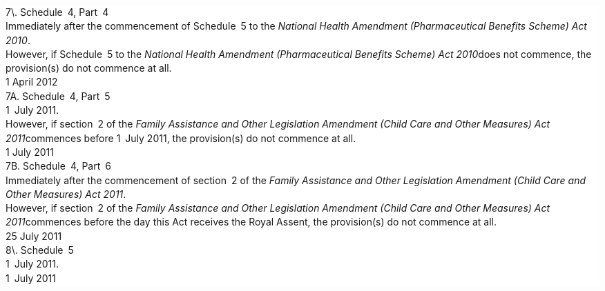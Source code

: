   <td>
    <div>7\. Schedule 4, Part 4</div>
  </td>
  <td>
    <div>Immediately after the commencement of Schedule 5 to the
      <i>National Health Amendment (Pharmaceutical Benefits Scheme) Act 2010</i>.</div>
    <div>However, if Schedule 5 to the
      <i>National Health Amendment (Pharmaceutical Benefits Scheme) Act 2010</i>does
      not commence, the provision(s) do not commence at all.</div>
  </td>
  <td>
    <div>1 April 2012</div>
  </td>
</tr>
<tr>
  <td>
    <div>7A. Schedule 4, Part 5</div>
  </td>
  <td>
    <div>1 July 2011.</div>
    <div>However, if section 2 of the
      <i>Family Assistance and Other Legislation Amendment (Child Care and Other
        Measures) Act 2011</i>commences before 1 July 2011, the provision(s) do
      not commence at all.</div>
  </td>
  <td>
    <div>1 July 2011</div>
  </td>
</tr>
<tr>
  <td>
    <div>7B. Schedule 4, Part 6</div>
  </td>
  <td>
    <div>Immediately after the commencement of section 2 of the
      <i>Family Assistance and Other Legislation Amendment (Child Care and Other
        Measures) Act 2011</i>.</div>
    <div>However, if section 2 of the
      <i>Family Assistance and Other Legislation Amendment (Child Care and Other
        Measures) Act 2011</i>commences before the day this Act receives the Royal
      Assent, the provision(s) do not commence at all.</div>
  </td>
  <td>
    <div>25 July 2011</div>
  </td>
</tr>
<tr>
  <td>
    <div>8\. Schedule 5</div>
  </td>
  <td>
    <div>1 July 2011.</div>
  </td>
  <td>
    <div>1 July 2011</div>
  </td>
</tr></table>
